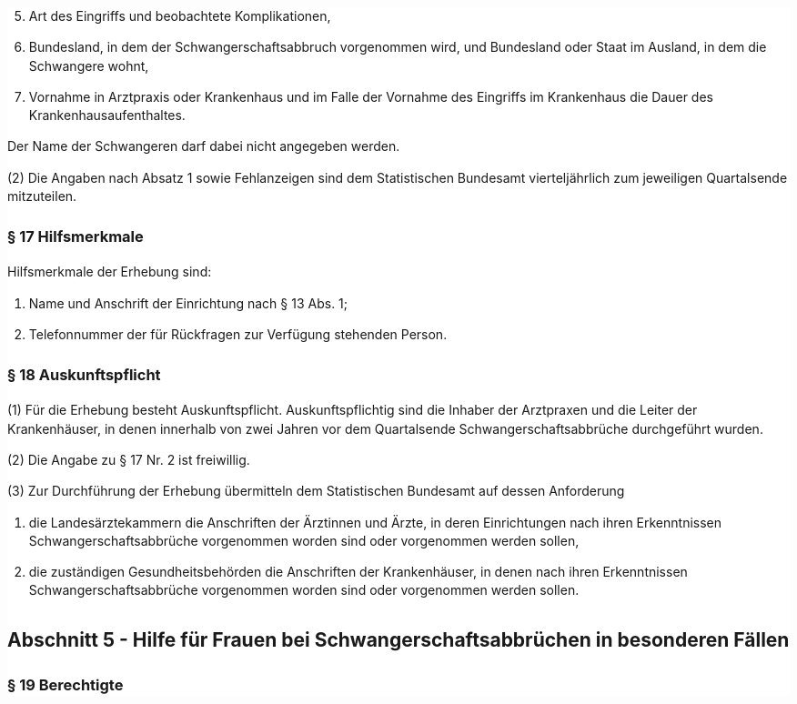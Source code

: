 
5.  Art des Eingriffs und beobachtete Komplikationen,


6.  Bundesland, in dem der Schwangerschaftsabbruch vorgenommen wird, und
    Bundesland oder Staat im Ausland, in dem die Schwangere wohnt,


7.  Vornahme in Arztpraxis oder Krankenhaus und im Falle der Vornahme des
    Eingriffs im Krankenhaus die Dauer des Krankenhausaufenthaltes.



Der Name der Schwangeren darf dabei nicht angegeben werden.

(2) Die Angaben nach Absatz 1 sowie Fehlanzeigen sind dem
Statistischen Bundesamt vierteljährlich zum jeweiligen Quartalsende
mitzuteilen.


### § 17 Hilfsmerkmale

Hilfsmerkmale der Erhebung sind:

1.  Name und Anschrift der Einrichtung nach § 13 Abs. 1;


2.  Telefonnummer der für Rückfragen zur Verfügung stehenden Person.





### § 18 Auskunftspflicht

(1) Für die Erhebung besteht Auskunftspflicht. Auskunftspflichtig sind
die Inhaber der Arztpraxen und die Leiter der Krankenhäuser, in denen
innerhalb von zwei Jahren vor dem Quartalsende
Schwangerschaftsabbrüche durchgeführt wurden.

(2) Die Angabe zu § 17 Nr. 2 ist freiwillig.

(3) Zur Durchführung der Erhebung übermitteln dem Statistischen
Bundesamt auf dessen Anforderung

1.  die Landesärztekammern die Anschriften der Ärztinnen und Ärzte, in
    deren Einrichtungen nach ihren Erkenntnissen Schwangerschaftsabbrüche
    vorgenommen worden sind oder vorgenommen werden sollen,


2.  die zuständigen Gesundheitsbehörden die Anschriften der Krankenhäuser,
    in denen nach ihren Erkenntnissen Schwangerschaftsabbrüche vorgenommen
    worden sind oder vorgenommen werden sollen.





## Abschnitt 5 - Hilfe für Frauen bei Schwangerschaftsabbrüchen in besonderen Fällen



### § 19 Berechtigte
